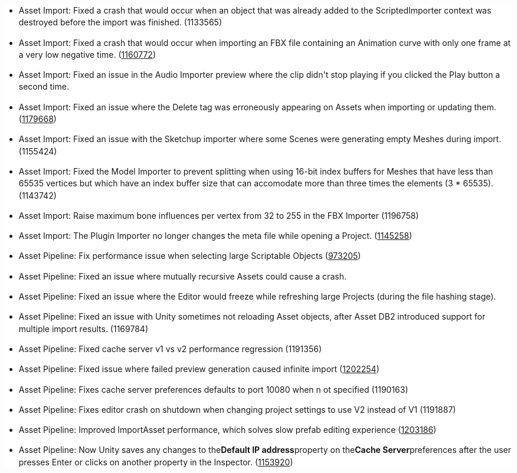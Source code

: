 -   Asset Import: Fixed a crash that would occur when an object that was already added to the ScriptedImporter context was destroyed before the import was finished. (1133565)

-   Asset Import: Fixed a crash that would occur when importing an FBX file containing an Animation curve with only one frame at a very low negative time. ([1160772](https://issuetracker.unity3d.com/issues/unity-editor-crashes-on-anonymous-namespace-generatemecanimclipcurvejob-when-editing-animation-type-in-a-fbx-file))

-   Asset Import: Fixed an issue in the Audio Importer preview where the clip didn\'t stop playing if you clicked the Play button a second time.

-   Asset Import: Fixed an issue where the Delete tag was erroneously appearing on Assets when importing or updating them. ([1179668](https://issuetracker.unity3d.com/issues/asset-importer-tags-user-added-files-with-delete-tag-in-package-import-window-when-package-contains-same-folder-name))

-   Asset Import: Fixed an issue with the Sketchup importer where some Scenes were generating empty Meshes during import. (1155424)

-   Asset Import: Fixed the Model Importer to prevent splitting when using 16-bit index buffers for Meshes that have less than 65535 vertices but which have an index buffer size that can accomodate more than three times the elements (3 \* 65535). (1143742)

-   Asset Import: Raise maximum bone influences per vertex from 32 to 255 in the FBX Importer (1196758)

-   Asset Import: The Plugin Importer no longer changes the meta file while opening a Project. ([1145258](https://issuetracker.unity3d.com/issues/plugin-importer-is-changing-my-binary-dll-meta-files))

-   Asset Pipeline: Fix performance issue when selecting large Scriptable Objects ([973205](https://issuetracker.unity3d.com/issues/selecting-large-mesh-700k-vertices-in-the-project-window-makes-editor-to-freeze-for-a-second))

-   Asset Pipeline: Fixed an issue where mutually recursive Assets could cause a crash.

-   Asset Pipeline: Fixed an issue where the Editor would freeze while refreshing large Projects (during the file hashing stage).

-   Asset Pipeline: Fixed an issue with Unity sometimes not reloading Asset objects, after Asset DB2 introduced support for multiple import results. (1169784)

-   Asset Pipeline: Fixed cache server v1 vs v2 performance regression (1191356)

-   Asset Pipeline: Fixed issue where failed preview generation caused infinite import ([1202254](https://issuetracker.unity3d.com/issues/asset-pipeline-v2-custom-package-causes-infinite-import-loop))

-   Asset Pipeline: Fixes cache server preferences defaults to port 10080 when n ot specified (1190163)

-   Asset Pipeline: Fixes editor crash on shutdown when changing project settings to use V2 instead of V1 (1191887)

-   Asset Pipeline: Improved ImportAsset performance, which solves slow prefab editing experience ([1203186](https://issuetracker.unity3d.com/issues/regression-adb-v1-v2-editing-prefab-is-slow))

-   Asset Pipeline: Now Unity saves any changes to the**Default IP address**property on the**Cache Server**preferences after the user presses Enter or clicks on another property in the Inspector. ([1153920](https://issuetracker.unity3d.com/issues/ip-address-field-in-cache-server-setting-is-not-applied-until-pressing-enter-key-or-clicking-on-another-text-field))
